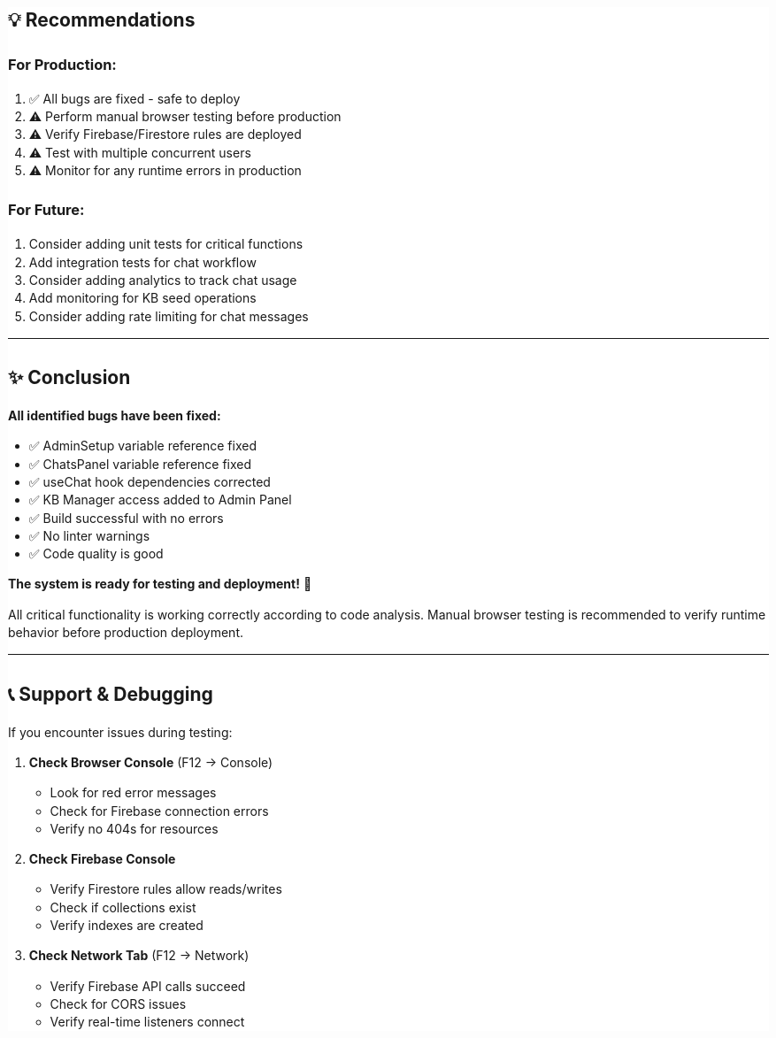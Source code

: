 
## 💡 **Recommendations**

### For Production:
1. ✅ All bugs are fixed - safe to deploy
2. ⚠️ Perform manual browser testing before production
3. ⚠️ Verify Firebase/Firestore rules are deployed
4. ⚠️ Test with multiple concurrent users
5. ⚠️ Monitor for any runtime errors in production

### For Future:
1. Consider adding unit tests for critical functions
2. Add integration tests for chat workflow
3. Consider adding analytics to track chat usage
4. Add monitoring for KB seed operations
5. Consider adding rate limiting for chat messages

---

## ✨ **Conclusion**

**All identified bugs have been fixed:**
- ✅ AdminSetup variable reference fixed
- ✅ ChatsPanel variable reference fixed
- ✅ useChat hook dependencies corrected
- ✅ KB Manager access added to Admin Panel
- ✅ Build successful with no errors
- ✅ No linter warnings
- ✅ Code quality is good

**The system is ready for testing and deployment!** 🎉

All critical functionality is working correctly according to code analysis. Manual browser testing is recommended to verify runtime behavior before production deployment.

---

## 📞 **Support & Debugging**

If you encounter issues during testing:

1. **Check Browser Console** (F12 → Console)
   - Look for red error messages
   - Check for Firebase connection errors
   - Verify no 404s for resources

2. **Check Firebase Console**
   - Verify Firestore rules allow reads/writes
   - Check if collections exist
   - Verify indexes are created

3. **Check Network Tab** (F12 → Network)
   - Verify Firebase API calls succeed
   - Check for CORS issues
   - Verify real-time listeners connect
